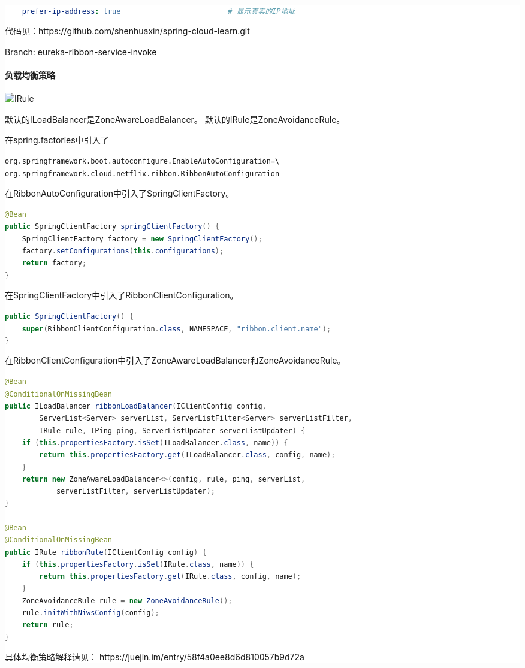 ```yaml
    prefer-ip-address: true                         # 显示真实的IP地址
```



代码见：https://github.com/shenhuaxin/spring-cloud-learn.git

Branch: eureka-ribbon-service-invoke

#### 负载均衡策略
![IRule](https://user-images.githubusercontent.com/23735480/83317767-b5921a80-a261-11ea-8146-482525d91cc3.png)

默认的ILoadBalancer是ZoneAwareLoadBalancer。
默认的IRule是ZoneAvoidanceRule。

在spring.factories中引入了

```properties
org.springframework.boot.autoconfigure.EnableAutoConfiguration=\
org.springframework.cloud.netflix.ribbon.RibbonAutoConfiguration
```

在RibbonAutoConfiguration中引入了SpringClientFactory。

```java
@Bean
public SpringClientFactory springClientFactory() {
	SpringClientFactory factory = new SpringClientFactory();
	factory.setConfigurations(this.configurations);
	return factory;
}
```
在SpringClientFactory中引入了RibbonClientConfiguration。
```java
public SpringClientFactory() {
	super(RibbonClientConfiguration.class, NAMESPACE, "ribbon.client.name");
}
```
在RibbonClientConfiguration中引入了ZoneAwareLoadBalancer和ZoneAvoidanceRule。
```java
@Bean
@ConditionalOnMissingBean
public ILoadBalancer ribbonLoadBalancer(IClientConfig config,
		ServerList<Server> serverList, ServerListFilter<Server> serverListFilter,
		IRule rule, IPing ping, ServerListUpdater serverListUpdater) {
	if (this.propertiesFactory.isSet(ILoadBalancer.class, name)) {
		return this.propertiesFactory.get(ILoadBalancer.class, config, name);
	}
	return new ZoneAwareLoadBalancer<>(config, rule, ping, serverList,
			serverListFilter, serverListUpdater);
}

@Bean
@ConditionalOnMissingBean
public IRule ribbonRule(IClientConfig config) {
	if (this.propertiesFactory.isSet(IRule.class, name)) {
		return this.propertiesFactory.get(IRule.class, config, name);
	}
	ZoneAvoidanceRule rule = new ZoneAvoidanceRule();
	rule.initWithNiwsConfig(config);
	return rule;
}
```
具体均衡策略解释请见： https://juejin.im/entry/58f4a0ee8d6d810057b9d72a
